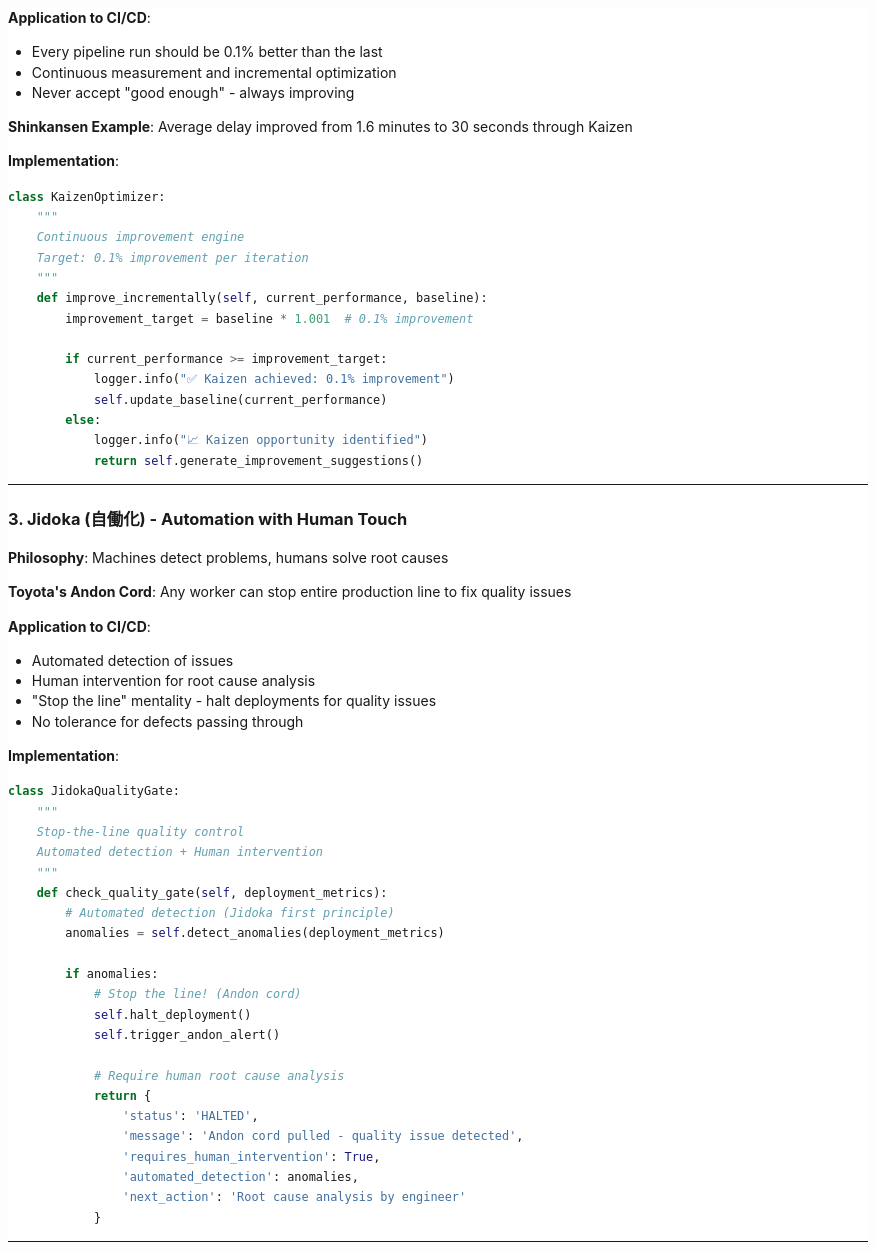 **Application to CI/CD**:
- Every pipeline run should be 0.1% better than the last
- Continuous measurement and incremental optimization
- Never accept "good enough" - always improving

**Shinkansen Example**: Average delay improved from 1.6 minutes to 30 seconds through Kaizen

**Implementation**:
```python
class KaizenOptimizer:
    """
    Continuous improvement engine
    Target: 0.1% improvement per iteration
    """
    def improve_incrementally(self, current_performance, baseline):
        improvement_target = baseline * 1.001  # 0.1% improvement
        
        if current_performance >= improvement_target:
            logger.info("✅ Kaizen achieved: 0.1% improvement")
            self.update_baseline(current_performance)
        else:
            logger.info("📈 Kaizen opportunity identified")
            return self.generate_improvement_suggestions()
```

---

### 3. **Jidoka (自働化)** - Automation with Human Touch
**Philosophy**: Machines detect problems, humans solve root causes

**Toyota's Andon Cord**: Any worker can stop entire production line to fix quality issues

**Application to CI/CD**:
- Automated detection of issues
- Human intervention for root cause analysis
- "Stop the line" mentality - halt deployments for quality issues
- No tolerance for defects passing through

**Implementation**:
```python
class JidokaQualityGate:
    """
    Stop-the-line quality control
    Automated detection + Human intervention
    """
    def check_quality_gate(self, deployment_metrics):
        # Automated detection (Jidoka first principle)
        anomalies = self.detect_anomalies(deployment_metrics)
        
        if anomalies:
            # Stop the line! (Andon cord)
            self.halt_deployment()
            self.trigger_andon_alert()
            
            # Require human root cause analysis
            return {
                'status': 'HALTED',
                'message': 'Andon cord pulled - quality issue detected',
                'requires_human_intervention': True,
                'automated_detection': anomalies,
                'next_action': 'Root cause analysis by engineer'
            }
```

---